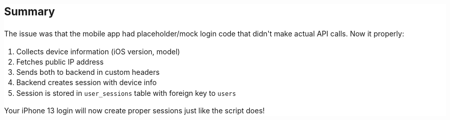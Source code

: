 ## Summary

The issue was that the mobile app had placeholder/mock login code that didn't make actual API calls. Now it properly:

1. Collects device information (iOS version, model)
2. Fetches public IP address
3. Sends both to backend in custom headers
4. Backend creates session with device info
5. Session is stored in `user_sessions` table with foreign key to `users`

Your iPhone 13 login will now create proper sessions just like the script does!

